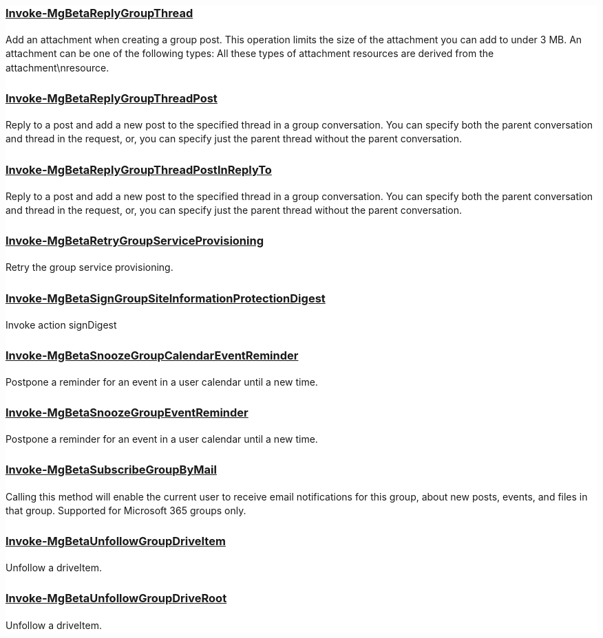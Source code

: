### [Invoke-MgBetaReplyGroupThread](Invoke-MgBetaReplyGroupThread.md)
Add an attachment when creating a group post.
This operation limits the size of the attachment you can add to under 3 MB.
An attachment can be one of the following types: All these types of attachment resources are derived from the attachment\nresource.

### [Invoke-MgBetaReplyGroupThreadPost](Invoke-MgBetaReplyGroupThreadPost.md)
Reply to a post and add a new post to the specified thread in a group conversation.
You can specify both the parent conversation and thread in the request, or, you can specify just the parent thread without the parent conversation.

### [Invoke-MgBetaReplyGroupThreadPostInReplyTo](Invoke-MgBetaReplyGroupThreadPostInReplyTo.md)
Reply to a post and add a new post to the specified thread in a group conversation.
You can specify both the parent conversation and thread in the request, or, you can specify just the parent thread without the parent conversation.

### [Invoke-MgBetaRetryGroupServiceProvisioning](Invoke-MgBetaRetryGroupServiceProvisioning.md)
Retry the group service provisioning.

### [Invoke-MgBetaSignGroupSiteInformationProtectionDigest](Invoke-MgBetaSignGroupSiteInformationProtectionDigest.md)
Invoke action signDigest

### [Invoke-MgBetaSnoozeGroupCalendarEventReminder](Invoke-MgBetaSnoozeGroupCalendarEventReminder.md)
Postpone a reminder for an event in a user calendar until a new time.

### [Invoke-MgBetaSnoozeGroupEventReminder](Invoke-MgBetaSnoozeGroupEventReminder.md)
Postpone a reminder for an event in a user calendar until a new time.

### [Invoke-MgBetaSubscribeGroupByMail](Invoke-MgBetaSubscribeGroupByMail.md)
Calling this method will enable the current user to receive email notifications for this group, about new posts, events, and files in that group.
Supported for Microsoft 365 groups only.

### [Invoke-MgBetaUnfollowGroupDriveItem](Invoke-MgBetaUnfollowGroupDriveItem.md)
Unfollow a driveItem.

### [Invoke-MgBetaUnfollowGroupDriveRoot](Invoke-MgBetaUnfollowGroupDriveRoot.md)
Unfollow a driveItem.
